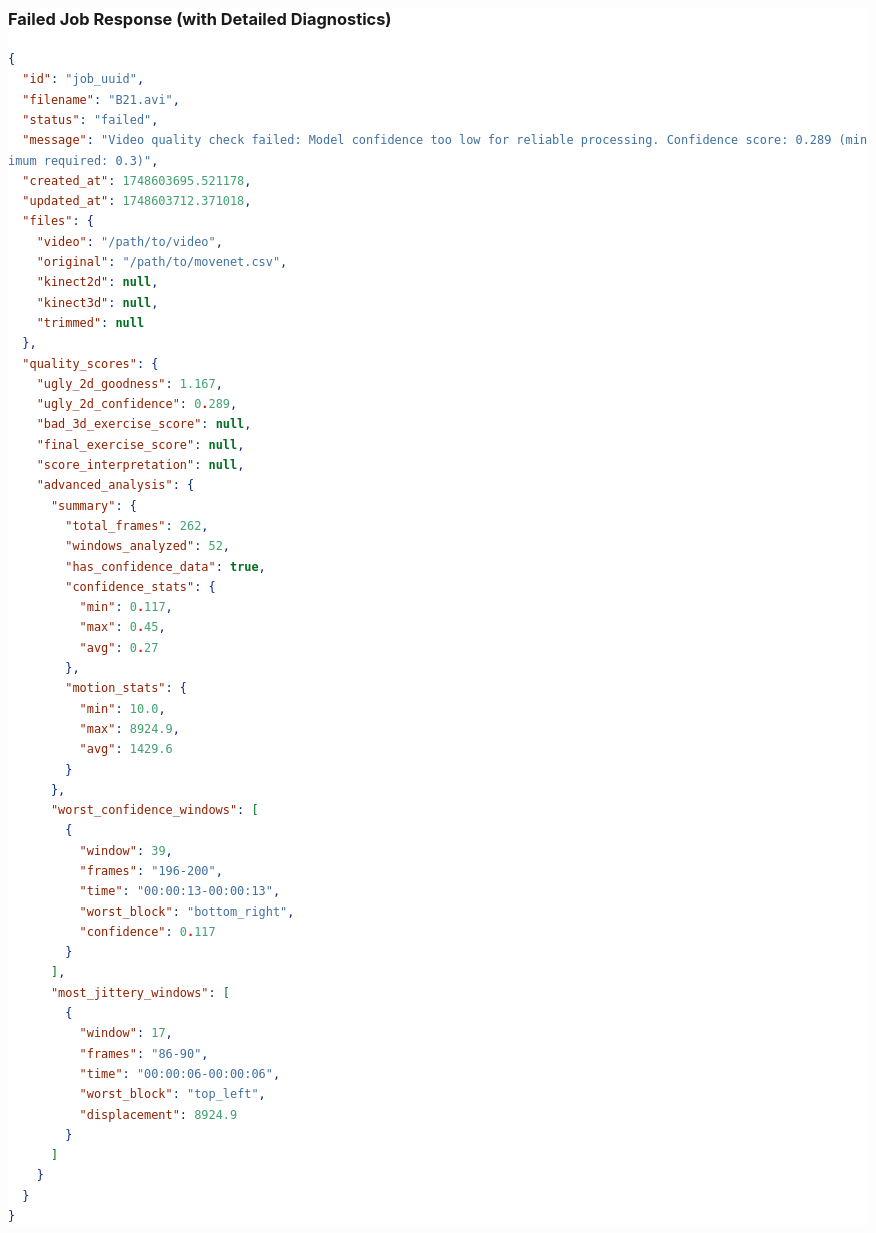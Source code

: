 ### Failed Job Response (with Detailed Diagnostics)

```json
{
  "id": "job_uuid",
  "filename": "B21.avi",
  "status": "failed",
  "message": "Video quality check failed: Model confidence too low for reliable processing. Confidence score: 0.289 (minimum required: 0.3)",
  "created_at": 1748603695.521178,
  "updated_at": 1748603712.371018,
  "files": {
    "video": "/path/to/video",
    "original": "/path/to/movenet.csv",
    "kinect2d": null,
    "kinect3d": null,
    "trimmed": null
  },
  "quality_scores": {
    "ugly_2d_goodness": 1.167,
    "ugly_2d_confidence": 0.289,
    "bad_3d_exercise_score": null,
    "final_exercise_score": null,
    "score_interpretation": null,
    "advanced_analysis": {
      "summary": {
        "total_frames": 262,
        "windows_analyzed": 52,
        "has_confidence_data": true,
        "confidence_stats": {
          "min": 0.117,
          "max": 0.45,
          "avg": 0.27
        },
        "motion_stats": {
          "min": 10.0,
          "max": 8924.9,
          "avg": 1429.6
        }
      },
      "worst_confidence_windows": [
        {
          "window": 39,
          "frames": "196-200",
          "time": "00:00:13-00:00:13",
          "worst_block": "bottom_right",
          "confidence": 0.117
        }
      ],
      "most_jittery_windows": [
        {
          "window": 17,
          "frames": "86-90",
          "time": "00:00:06-00:00:06",
          "worst_block": "top_left",
          "displacement": 8924.9
        }
      ]
    }
  }
}
```

